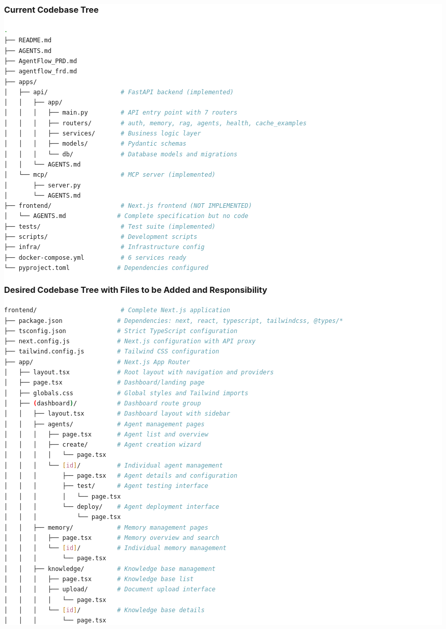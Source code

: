 ### Current Codebase Tree

```bash
.
├── README.md
├── AGENTS.md
├── AgentFlow_PRD.md
├── agentflow_frd.md
├── apps/
│   ├── api/                    # FastAPI backend (implemented)
│   │   ├── app/
│   │   │   ├── main.py         # API entry point with 7 routers
│   │   │   ├── routers/        # auth, memory, rag, agents, health, cache_examples
│   │   │   ├── services/       # Business logic layer
│   │   │   ├── models/         # Pydantic schemas
│   │   │   └── db/             # Database models and migrations
│   │   └── AGENTS.md
│   └── mcp/                    # MCP server (implemented)
│       ├── server.py
│       └── AGENTS.md
├── frontend/                   # Next.js frontend (NOT IMPLEMENTED)
│   └── AGENTS.md              # Complete specification but no code
├── tests/                      # Test suite (implemented)
├── scripts/                    # Development scripts
├── infra/                      # Infrastructure config
├── docker-compose.yml          # 6 services ready
└── pyproject.toml             # Dependencies configured
```

### Desired Codebase Tree with Files to be Added and Responsibility

```bash
frontend/                       # Complete Next.js application
├── package.json               # Dependencies: next, react, typescript, tailwindcss, @types/*
├── tsconfig.json              # Strict TypeScript configuration
├── next.config.js             # Next.js configuration with API proxy
├── tailwind.config.js         # Tailwind CSS configuration
├── app/                       # Next.js App Router
│   ├── layout.tsx             # Root layout with navigation and providers
│   ├── page.tsx               # Dashboard/landing page
│   ├── globals.css            # Global styles and Tailwind imports
│   ├── (dashboard)/           # Dashboard route group
│   │   ├── layout.tsx         # Dashboard layout with sidebar
│   │   ├── agents/            # Agent management pages
│   │   │   ├── page.tsx       # Agent list and overview
│   │   │   ├── create/        # Agent creation wizard
│   │   │   │   └── page.tsx
│   │   │   └── [id]/          # Individual agent management
│   │   │       ├── page.tsx   # Agent details and configuration
│   │   │       ├── test/      # Agent testing interface
│   │   │       │   └── page.tsx
│   │   │       └── deploy/    # Agent deployment interface
│   │   │           └── page.tsx
│   │   ├── memory/            # Memory management pages
│   │   │   ├── page.tsx       # Memory overview and search
│   │   │   └── [id]/          # Individual memory management
│   │   │       └── page.tsx
│   │   ├── knowledge/         # Knowledge base management
│   │   │   ├── page.tsx       # Knowledge base list
│   │   │   ├── upload/        # Document upload interface
│   │   │   │   └── page.tsx
│   │   │   └── [id]/          # Knowledge base details
│   │   │       └── page.tsx
```